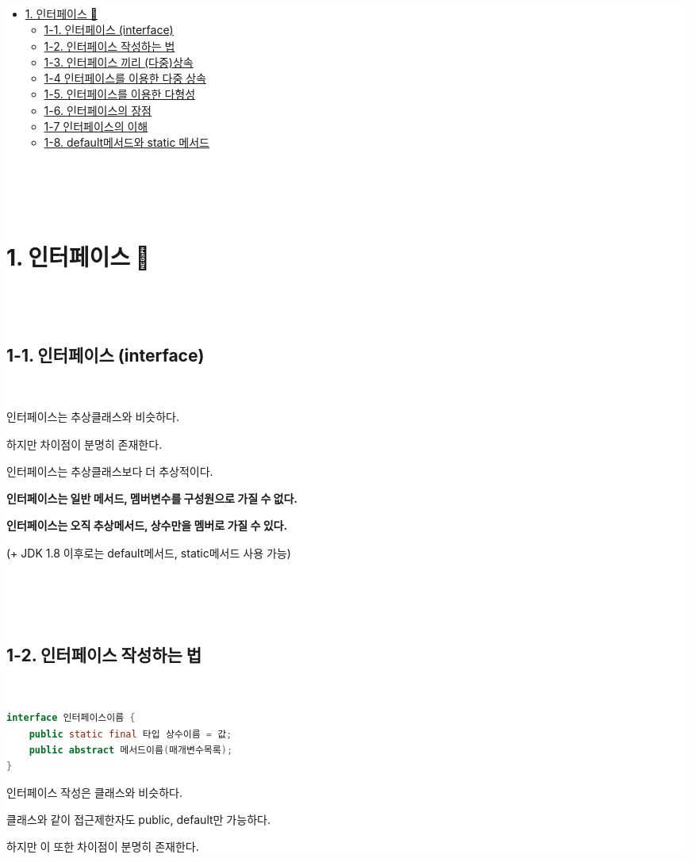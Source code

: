 - [1. 인터페이스 🚀](#1-인터페이스-🚀)
  * [1-1. 인터페이스 (interface)](#1-1-인터페이스-interface)
  * [1-2. 인터페이스 작성하는 법](#1-2-인터페이스-작성하는-법)
  * [1-3. 인터페이스 끼리 (다중)상속](#1-3-인터페이스-끼리-다중상속)
  * [1-4 인터페이스를 이용한 다중 상속](#1-4-인터페이스를-이용한-다중-상속)
  * [1-5. 인터페이스를 이용한 다형성](#1-5-인터페이스를-이용한-다형성)
  * [1-6. 인터페이스의 장점](#1-6-인터페이스의-장점)
  * [1-7 인터페이스의 이해](#1-7-인터페이스의-이해)
  * [1-8. default메서드와 static 메서드](#1-8-default메서드와-static-메서드)

<br>
<br>
<br>

# 1. 인터페이스 🚀

<br>
<br>

## 1-1. 인터페이스 (interface)

<br>

인터페이스는 추상클래스와 비슷하다.

하지만 차이점이 분명히 존재한다.

인터페이스는 추상클래스보다 더 추상적이다.

**인터페이스는 일반 메서드, 멤버변수를 구성원으로 가질 수 없다.**

**인터페이스는 오직 추상메서드, 상수만을 멤버로 가질 수 있다.**

(+ JDK 1.8 이후로는 default메서드, static메서드 사용 가능)

<br>
<br>
<br>

## 1-2. 인터페이스 작성하는 법

<br>

```java
interface 인터페이스이름 {
    public static final 타입 상수이름 = 값;
    public abstract 메서드이름(매개변수목록);
}
```

인터페이스 작성은 클래스와 비슷하다.

클래스와 같이 접근제한자도 public, default만 가능하다.

하지만 이 또한 차이점이 분명히 존재한다.
